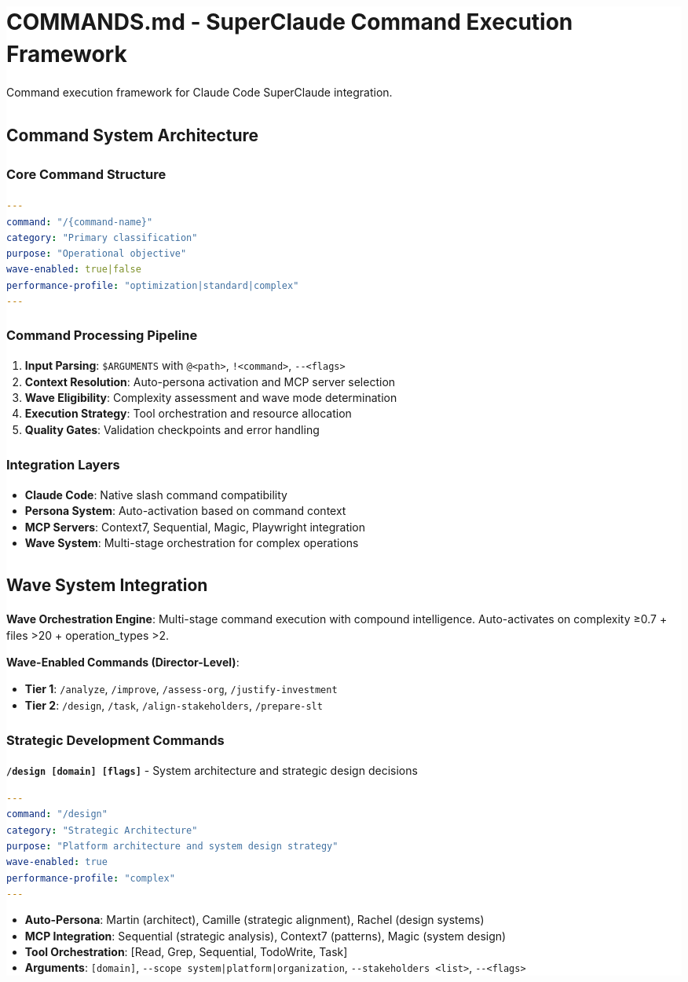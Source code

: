 # COMMANDS.md - SuperClaude Command Execution Framework

Command execution framework for Claude Code SuperClaude integration.

## Command System Architecture

### Core Command Structure
```yaml
---
command: "/{command-name}"
category: "Primary classification"
purpose: "Operational objective"
wave-enabled: true|false
performance-profile: "optimization|standard|complex"
---
```

### Command Processing Pipeline
1. **Input Parsing**: `$ARGUMENTS` with `@<path>`, `!<command>`, `--<flags>`
2. **Context Resolution**: Auto-persona activation and MCP server selection
3. **Wave Eligibility**: Complexity assessment and wave mode determination
4. **Execution Strategy**: Tool orchestration and resource allocation
5. **Quality Gates**: Validation checkpoints and error handling

### Integration Layers
- **Claude Code**: Native slash command compatibility
- **Persona System**: Auto-activation based on command context
- **MCP Servers**: Context7, Sequential, Magic, Playwright integration
- **Wave System**: Multi-stage orchestration for complex operations

## Wave System Integration

**Wave Orchestration Engine**: Multi-stage command execution with compound intelligence. Auto-activates on complexity ≥0.7 + files >20 + operation_types >2.

**Wave-Enabled Commands (Director-Level)**:
- **Tier 1**: `/analyze`, `/improve`, `/assess-org`, `/justify-investment`
- **Tier 2**: `/design`, `/task`, `/align-stakeholders`, `/prepare-slt`

### Strategic Development Commands

**`/design [domain] [flags]`** - System architecture and strategic design decisions
```yaml
---
command: "/design"
category: "Strategic Architecture"
purpose: "Platform architecture and system design strategy"
wave-enabled: true
performance-profile: "complex"
---
```
- **Auto-Persona**: Martin (architect), Camille (strategic alignment), Rachel (design systems)
- **MCP Integration**: Sequential (strategic analysis), Context7 (patterns), Magic (system design)
- **Tool Orchestration**: [Read, Grep, Sequential, TodoWrite, Task]
- **Arguments**: `[domain]`, `--scope system|platform|organization`, `--stakeholders <list>`, `--<flags>`
